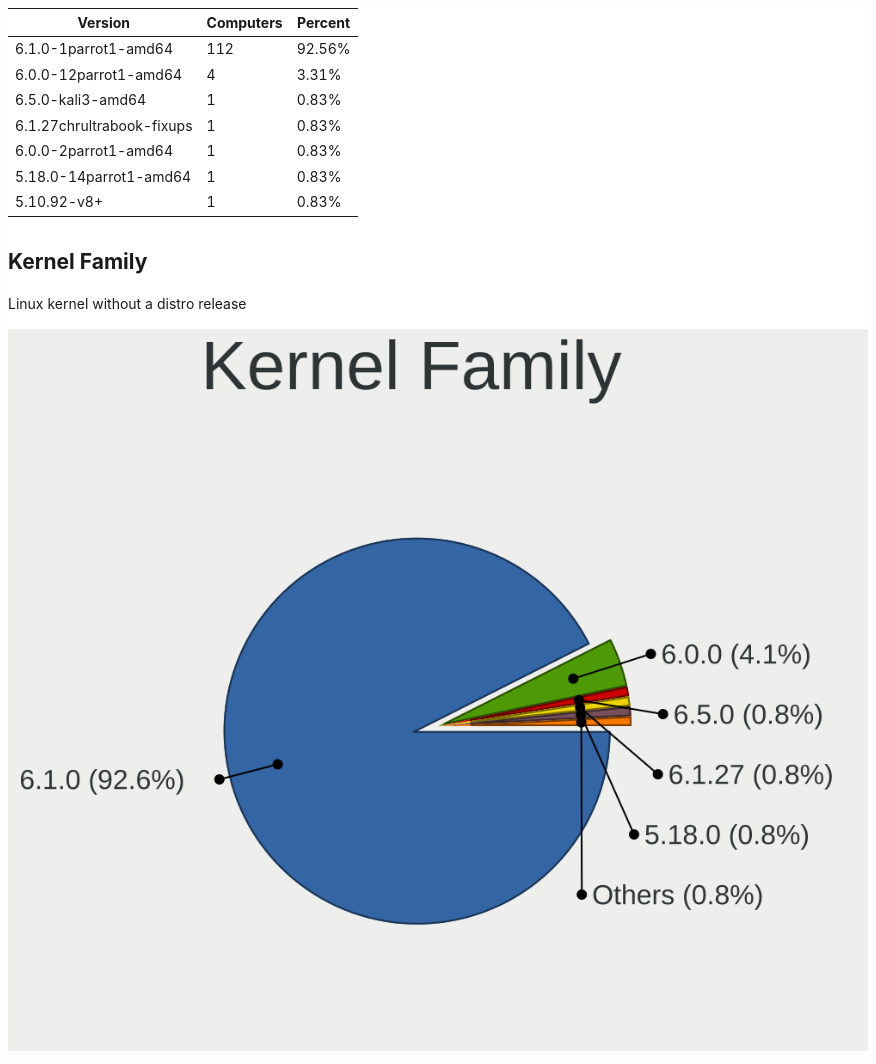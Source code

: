 
| Version                   | Computers | Percent |
|---------------------------|-----------|---------|
| 6.1.0-1parrot1-amd64      | 112       | 92.56%  |
| 6.0.0-12parrot1-amd64     | 4         | 3.31%   |
| 6.5.0-kali3-amd64         | 1         | 0.83%   |
| 6.1.27chrultrabook-fixups | 1         | 0.83%   |
| 6.0.0-2parrot1-amd64      | 1         | 0.83%   |
| 5.18.0-14parrot1-amd64    | 1         | 0.83%   |
| 5.10.92-v8+               | 1         | 0.83%   |

Kernel Family
-------------

Linux kernel without a distro release

![Kernel Family](./images/pie_chart/os_kernel_family.svg)
